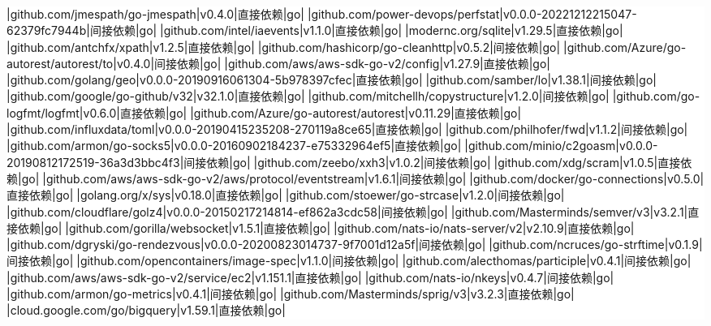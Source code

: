 |github.com/jmespath/go-jmespath|v0.4.0|直接依赖|go|
|github.com/power-devops/perfstat|v0.0.0-20221212215047-62379fc7944b|间接依赖|go|
|github.com/intel/iaevents|v1.1.0|直接依赖|go|
|modernc.org/sqlite|v1.29.5|直接依赖|go|
|github.com/antchfx/xpath|v1.2.5|直接依赖|go|
|github.com/hashicorp/go-cleanhttp|v0.5.2|间接依赖|go|
|github.com/Azure/go-autorest/autorest/to|v0.4.0|间接依赖|go|
|github.com/aws/aws-sdk-go-v2/config|v1.27.9|直接依赖|go|
|github.com/golang/geo|v0.0.0-20190916061304-5b978397cfec|直接依赖|go|
|github.com/samber/lo|v1.38.1|间接依赖|go|
|github.com/google/go-github/v32|v32.1.0|直接依赖|go|
|github.com/mitchellh/copystructure|v1.2.0|间接依赖|go|
|github.com/go-logfmt/logfmt|v0.6.0|直接依赖|go|
|github.com/Azure/go-autorest/autorest|v0.11.29|直接依赖|go|
|github.com/influxdata/toml|v0.0.0-20190415235208-270119a8ce65|直接依赖|go|
|github.com/philhofer/fwd|v1.1.2|间接依赖|go|
|github.com/armon/go-socks5|v0.0.0-20160902184237-e75332964ef5|直接依赖|go|
|github.com/minio/c2goasm|v0.0.0-20190812172519-36a3d3bbc4f3|间接依赖|go|
|github.com/zeebo/xxh3|v1.0.2|间接依赖|go|
|github.com/xdg/scram|v1.0.5|直接依赖|go|
|github.com/aws/aws-sdk-go-v2/aws/protocol/eventstream|v1.6.1|间接依赖|go|
|github.com/docker/go-connections|v0.5.0|直接依赖|go|
|golang.org/x/sys|v0.18.0|直接依赖|go|
|github.com/stoewer/go-strcase|v1.2.0|间接依赖|go|
|github.com/cloudflare/golz4|v0.0.0-20150217214814-ef862a3cdc58|间接依赖|go|
|github.com/Masterminds/semver/v3|v3.2.1|直接依赖|go|
|github.com/gorilla/websocket|v1.5.1|直接依赖|go|
|github.com/nats-io/nats-server/v2|v2.10.9|直接依赖|go|
|github.com/dgryski/go-rendezvous|v0.0.0-20200823014737-9f7001d12a5f|间接依赖|go|
|github.com/ncruces/go-strftime|v0.1.9|间接依赖|go|
|github.com/opencontainers/image-spec|v1.1.0|间接依赖|go|
|github.com/alecthomas/participle|v0.4.1|间接依赖|go|
|github.com/aws/aws-sdk-go-v2/service/ec2|v1.151.1|直接依赖|go|
|github.com/nats-io/nkeys|v0.4.7|间接依赖|go|
|github.com/armon/go-metrics|v0.4.1|间接依赖|go|
|github.com/Masterminds/sprig/v3|v3.2.3|直接依赖|go|
|cloud.google.com/go/bigquery|v1.59.1|直接依赖|go|